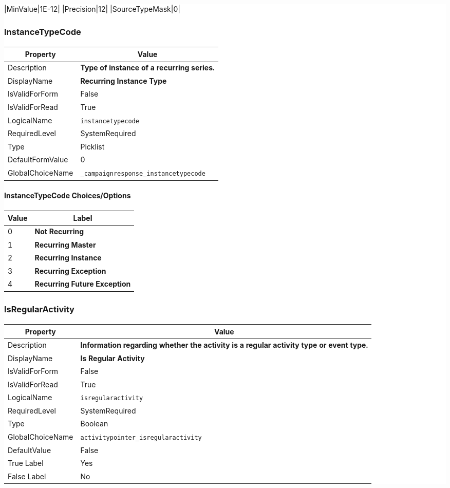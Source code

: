 |MinValue|1E-12|
|Precision|12|
|SourceTypeMask|0|

### <a name="BKMK_InstanceTypeCode"></a> InstanceTypeCode

|Property|Value|
|---|---|
|Description|**Type of instance of a recurring series.**|
|DisplayName|**Recurring Instance Type**|
|IsValidForForm|False|
|IsValidForRead|True|
|LogicalName|`instancetypecode`|
|RequiredLevel|SystemRequired|
|Type|Picklist|
|DefaultFormValue|0|
|GlobalChoiceName|`_campaignresponse_instancetypecode`|

#### InstanceTypeCode Choices/Options

|Value|Label|
|---|---|
|0|**Not Recurring**|
|1|**Recurring Master**|
|2|**Recurring Instance**|
|3|**Recurring Exception**|
|4|**Recurring Future Exception**|

### <a name="BKMK_IsRegularActivity"></a> IsRegularActivity

|Property|Value|
|---|---|
|Description|**Information regarding whether the activity is a regular activity type or event type.**|
|DisplayName|**Is Regular Activity**|
|IsValidForForm|False|
|IsValidForRead|True|
|LogicalName|`isregularactivity`|
|RequiredLevel|SystemRequired|
|Type|Boolean|
|GlobalChoiceName|`activitypointer_isregularactivity`|
|DefaultValue|False|
|True Label|Yes|
|False Label|No|
